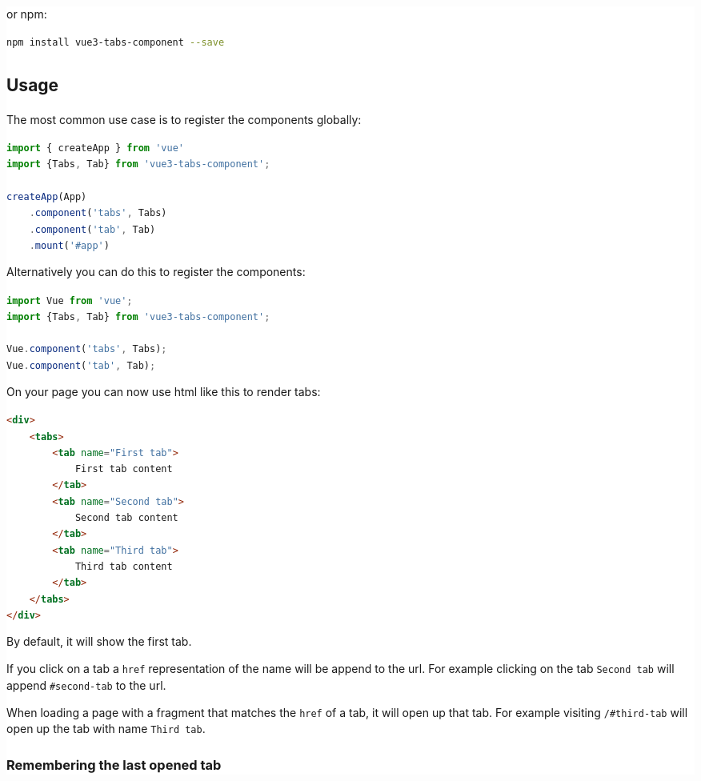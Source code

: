 or npm:

```bash
npm install vue3-tabs-component --save
```

## Usage

The most common use case is to register the components globally:

```js
import { createApp } from 'vue'
import {Tabs, Tab} from 'vue3-tabs-component';

createApp(App)
    .component('tabs', Tabs)
    .component('tab', Tab)
    .mount('#app')
```

Alternatively you can do this to register the components:

```js
import Vue from 'vue';
import {Tabs, Tab} from 'vue3-tabs-component';

Vue.component('tabs', Tabs);
Vue.component('tab', Tab);
```

On your page you can now use html like this to render tabs: 

```html
<div>
    <tabs>
        <tab name="First tab">
            First tab content
        </tab>
        <tab name="Second tab">
            Second tab content
        </tab>
        <tab name="Third tab">
            Third tab content
        </tab>
    </tabs>
</div>
```

By default, it will show the first tab.

If you click on a tab a `href` representation of the name will be append to the url. For example clicking on the tab `Second tab` will append `#second-tab` to the url.

When loading a page with a fragment that matches the `href` of a tab, it will open up that tab. For example visiting `/#third-tab` will open up the tab with name `Third tab`.

### Remembering the last opened tab

